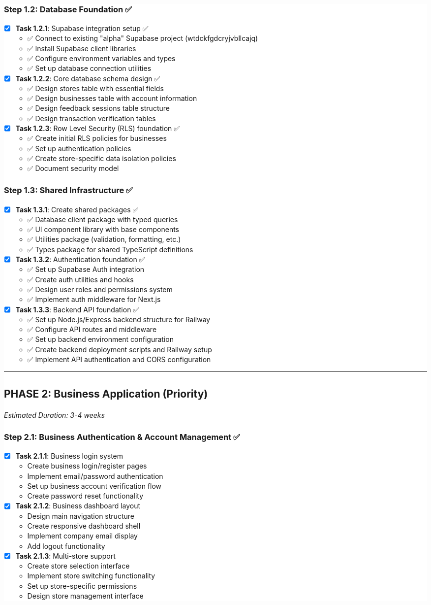 ### Step 1.2: Database Foundation ✅

- [x] **Task 1.2.1**: Supabase integration setup ✅
  - ✅ Connect to existing "alpha" Supabase project (wtdckfgdcryjvbllcajq)
  - ✅ Install Supabase client libraries
  - ✅ Configure environment variables and types
  - ✅ Set up database connection utilities
- [x] **Task 1.2.2**: Core database schema design ✅
  - ✅ Design stores table with essential fields
  - ✅ Design businesses table with account information
  - ✅ Design feedback sessions table structure
  - ✅ Design transaction verification tables
- [x] **Task 1.2.3**: Row Level Security (RLS) foundation ✅
  - ✅ Create initial RLS policies for businesses
  - ✅ Set up authentication policies
  - ✅ Create store-specific data isolation policies
  - ✅ Document security model

### Step 1.3: Shared Infrastructure ✅

- [x] **Task 1.3.1**: Create shared packages ✅
  - ✅ Database client package with typed queries
  - ✅ UI component library with base components
  - ✅ Utilities package (validation, formatting, etc.)
  - ✅ Types package for shared TypeScript definitions
- [x] **Task 1.3.2**: Authentication foundation ✅
  - ✅ Set up Supabase Auth integration
  - ✅ Create auth utilities and hooks
  - ✅ Design user roles and permissions system
  - ✅ Implement auth middleware for Next.js
- [x] **Task 1.3.3**: Backend API foundation ✅
  - ✅ Set up Node.js/Express backend structure for Railway
  - ✅ Configure API routes and middleware
  - ✅ Set up backend environment configuration
  - ✅ Create backend deployment scripts and Railway setup
  - ✅ Implement API authentication and CORS configuration

---

## PHASE 2: Business Application (Priority)

_Estimated Duration: 3-4 weeks_

### Step 2.1: Business Authentication & Account Management ✅

- [x] **Task 2.1.1**: Business login system
  - Create business login/register pages
  - Implement email/password authentication
  - Set up business account verification flow
  - Create password reset functionality
- [x] **Task 2.1.2**: Business dashboard layout
  - Design main navigation structure
  - Create responsive dashboard shell
  - Implement company email display
  - Add logout functionality
- [x] **Task 2.1.3**: Multi-store support
  - Create store selection interface
  - Implement store switching functionality
  - Set up store-specific permissions
  - Design store management interface
